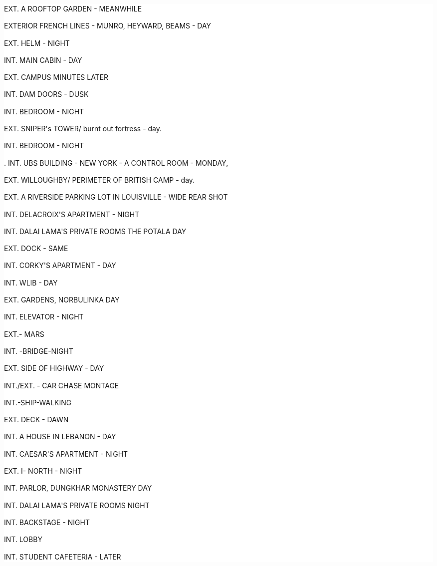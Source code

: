 EXT. A ROOFTOP GARDEN - MEANWHILE

EXTERIOR FRENCH LINES - MUNRO, HEYWARD, BEAMS - DAY

EXT. HELM - NIGHT

INT. MAIN CABIN - DAY

EXT. CAMPUS  MINUTES LATER

INT. DAM DOORS - DUSK

INT. BEDROOM - NIGHT

EXT. SNIPER's TOWER/ burnt out fortress  - day.

INT. BEDROOM - NIGHT

. INT. UBS BUILDING - NEW YORK - A CONTROL ROOM - MONDAY,

EXT. WILLOUGHBY/ PERIMETER OF BRITISH CAMP - day.

EXT. A RIVERSIDE PARKING LOT IN LOUISVILLE - WIDE REAR SHOT

INT. DELACROIX'S APARTMENT - NIGHT

INT. DALAI LAMA'S PRIVATE ROOMS  THE POTALA  DAY

EXT. DOCK - SAME

INT. CORKY'S APARTMENT - DAY

INT. WLIB - DAY

EXT. GARDENS, NORBULINKA  DAY

INT. ELEVATOR - NIGHT

EXT.- MARS

INT. -BRIDGE-NIGHT

EXT. SIDE OF HIGHWAY - DAY

INT./EXT. - CAR CHASE MONTAGE

INT.-SHIP-WALKING

EXT. DECK - DAWN

INT. A HOUSE IN LEBANON - DAY

INT. CAESAR'S APARTMENT - NIGHT

EXT. I- NORTH - NIGHT

INT. PARLOR, DUNGKHAR MONASTERY  DAY

INT. DALAI LAMA'S PRIVATE ROOMS  NIGHT

INT. BACKSTAGE - NIGHT

INT. LOBBY

INT. STUDENT CAFETERIA - LATER
